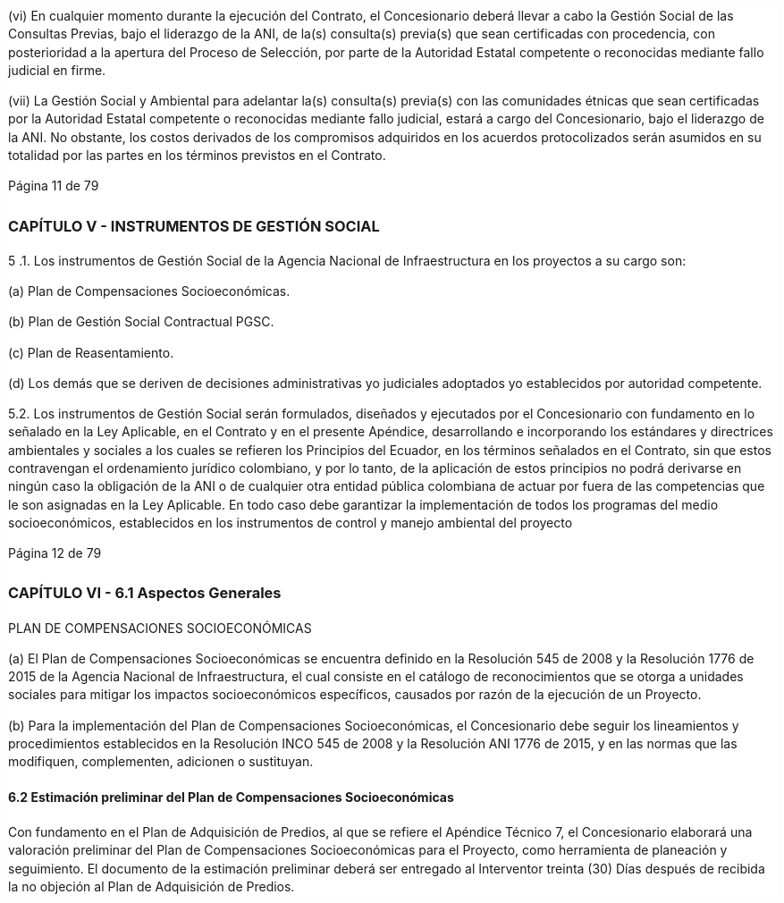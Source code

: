 (vi) En cualquier momento durante la ejecución del Contrato, el Concesionario deberá llevar a cabo la Gestión Social de las Consultas Previas, bajo el liderazgo de la ANI, de la(s) consulta(s) previa(s) que sean certificadas con procedencia, con posterioridad a la apertura del Proceso de Selección, por parte de la Autoridad Estatal competente o reconocidas mediante fallo judicial en firme.

(vii) La Gestión Social y Ambiental para adelantar la(s) consulta(s) previa(s) con las comunidades étnicas que sean certificadas por la Autoridad Estatal competente o reconocidas mediante fallo judicial, estará a cargo del Concesionario, bajo el liderazgo de la ANI. No obstante, los costos derivados de los compromisos adquiridos en los acuerdos protocolizados serán asumidos en su totalidad por las partes en los términos previstos en el Contrato.

Página 11 de 79

### CAPÍTULO V - INSTRUMENTOS DE GESTIÓN SOCIAL

5 .1. Los instrumentos de Gestión Social de la Agencia Nacional de Infraestructura en los proyectos a su cargo son:

(a) Plan de Compensaciones Socioeconómicas.

(b) Plan de Gestión Social Contractual PGSC.

(c) Plan de Reasentamiento.

(d) Los demás que se deriven de decisiones administrativas yo judiciales adoptados yo establecidos por autoridad competente.

5.2. Los instrumentos de Gestión Social serán formulados, diseñados y ejecutados por el Concesionario con fundamento en lo señalado en la Ley Aplicable, en el Contrato y en el presente Apéndice, desarrollando e incorporando los estándares y directrices ambientales y sociales a los cuales se refieren los Principios del Ecuador, en los términos señalados en el Contrato, sin que estos contravengan el ordenamiento jurídico colombiano, y por lo tanto, de la aplicación de estos principios no podrá derivarse en ningún caso la obligación de la ANI o de cualquier otra entidad pública colombiana de actuar por fuera de las competencias que le son asignadas en la Ley Aplicable. En todo caso debe garantizar la implementación de todos los programas del medio socioeconómicos, establecidos en los instrumentos de control y manejo ambiental del proyecto

Página 12 de 79

### CAPÍTULO VI - 6.1 Aspectos Generales
PLAN DE COMPENSACIONES SOCIOECONÓMICAS

(a) El Plan de Compensaciones Socioeconómicas se encuentra definido en la Resolución 545 de 2008 y la Resolución 1776 de 2015 de la Agencia Nacional de Infraestructura, el cual consiste en el catálogo de reconocimientos que se otorga a unidades sociales para mitigar los impactos socioeconómicos específicos, causados por razón de la ejecución de un Proyecto.

(b) Para la implementación del Plan de Compensaciones Socioeconómicas, el Concesionario debe seguir los lineamientos y procedimientos establecidos en la Resolución INCO 545 de 2008 y la Resolución ANI 1776 de 2015, y en las normas que las modifiquen, complementen, adicionen o sustituyan.

#### 6.2 Estimación preliminar del Plan de Compensaciones Socioeconómicas

Con fundamento en el Plan de Adquisición de Predios, al que se refiere el Apéndice Técnico 7, el Concesionario elaborará una valoración preliminar del Plan de Compensaciones Socioeconómicas para el Proyecto, como herramienta de planeación y seguimiento. El documento de la estimación preliminar deberá ser entregado al Interventor treinta (30) Días después de recibida la no objeción al Plan de Adquisición de Predios.
